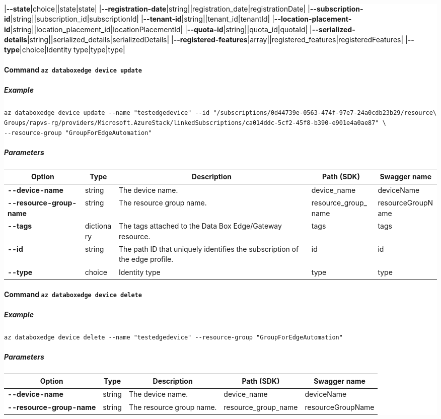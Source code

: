 |**--state**|choice||state|state|
|**--registration-date**|string||registration_date|registrationDate|
|**--subscription-id**|string||subscription_id|subscriptionId|
|**--tenant-id**|string||tenant_id|tenantId|
|**--location-placement-id**|string||location_placement_id|locationPlacementId|
|**--quota-id**|string||quota_id|quotaId|
|**--serialized-details**|string||serialized_details|serializedDetails|
|**--registered-features**|array||registered_features|registeredFeatures|
|**--type**|choice|Identity type|type|type|

#### <a name="DevicesUpdate">Command `az databoxedge device update`</a>

##### <a name="ExamplesDevicesUpdate">Example</a>
```
az databoxedge device update --name "testedgedevice" --id "/subscriptions/0d44739e-0563-474f-97e7-24a0cdb23b29/resource\
Groups/rapvs-rg/providers/Microsoft.AzureStack/linkedSubscriptions/ca014ddc-5cf2-45f8-b390-e901e4a0ae87" \
--resource-group "GroupForEdgeAutomation"
```
##### <a name="ParametersDevicesUpdate">Parameters</a> 
|Option|Type|Description|Path (SDK)|Swagger name|
|------|----|-----------|----------|------------|
|**--device-name**|string|The device name.|device_name|deviceName|
|**--resource-group-name**|string|The resource group name.|resource_group_name|resourceGroupName|
|**--tags**|dictionary|The tags attached to the Data Box Edge/Gateway resource.|tags|tags|
|**--id**|string|The path ID that uniquely identifies the subscription of the edge profile.|id|id|
|**--type**|choice|Identity type|type|type|

#### <a name="DevicesDelete">Command `az databoxedge device delete`</a>

##### <a name="ExamplesDevicesDelete">Example</a>
```
az databoxedge device delete --name "testedgedevice" --resource-group "GroupForEdgeAutomation"
```
##### <a name="ParametersDevicesDelete">Parameters</a> 
|Option|Type|Description|Path (SDK)|Swagger name|
|------|----|-----------|----------|------------|
|**--device-name**|string|The device name.|device_name|deviceName|
|**--resource-group-name**|string|The resource group name.|resource_group_name|resourceGroupName|
